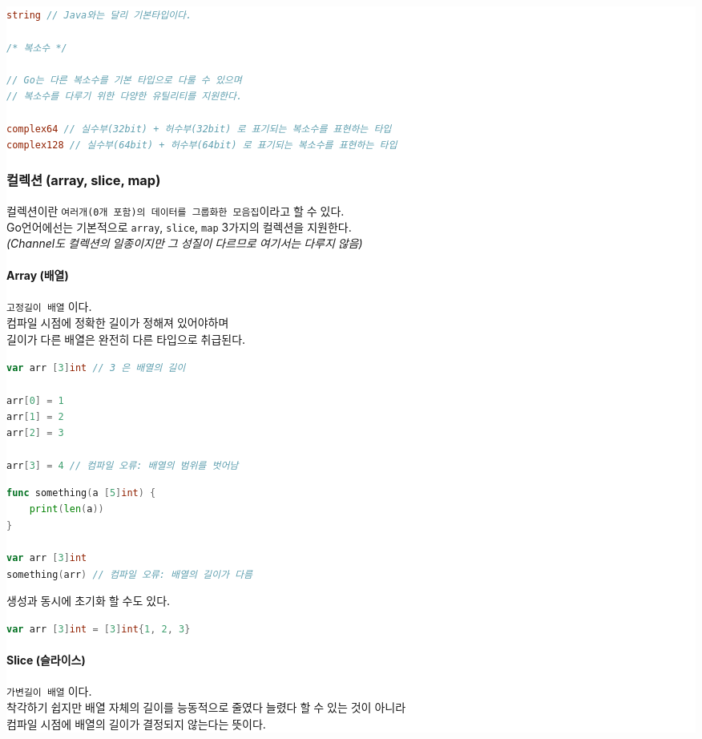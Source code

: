 ```go
string // Java와는 달리 기본타입이다.

/* 복소수 */

// Go는 다른 복소수를 기본 타입으로 다룰 수 있으며
// 복소수를 다루기 위한 다양한 유틸리티를 지원한다.

complex64 // 실수부(32bit) + 허수부(32bit) 로 표기되는 복소수를 표현하는 타입
complex128 // 실수부(64bit) + 허수부(64bit) 로 표기되는 복소수를 표현하는 타입

```

### 컬렉션 (array, slice, map)

컬렉션이란 `여러개(0개 포함)의 데이터를 그룹화한 모음집`이라고 할 수 있다.  
Go언어에선는 기본적으로 `array`, `slice`, `map` 3가지의 컬렉션을 지원한다.  
*(Channel도 컬렉션의 일종이지만 그 성질이 다르므로 여기서는 다루지 않음)*  

#### Array (배열)

`고정길이 배열` 이다.  
컴파일 시점에 정확한 길이가 정해져 있어야하며  
길이가 다른 배열은 완전히 다른 타입으로 취급된다.  

```go
var arr [3]int // 3 은 배열의 길이

arr[0] = 1
arr[1] = 2
arr[2] = 3

arr[3] = 4 // 컴파일 오류: 배열의 범위를 벗어남
```

```go
func something(a [5]int) {
    print(len(a))
}

var arr [3]int
something(arr) // 컴파일 오류: 배열의 길이가 다름
```

생성과 동시에 초기화 할 수도 있다.

```go
var arr [3]int = [3]int{1, 2, 3}
```

#### Slice (슬라이스)

`가변길이 배열` 이다.  
착각하기 쉽지만 배열 자체의 길이를 능동적으로 줄였다 늘렸다 할 수 있는 것이 아니라  
컴파일 시점에 배열의 길이가 결정되지 않는다는 뜻이다.  
